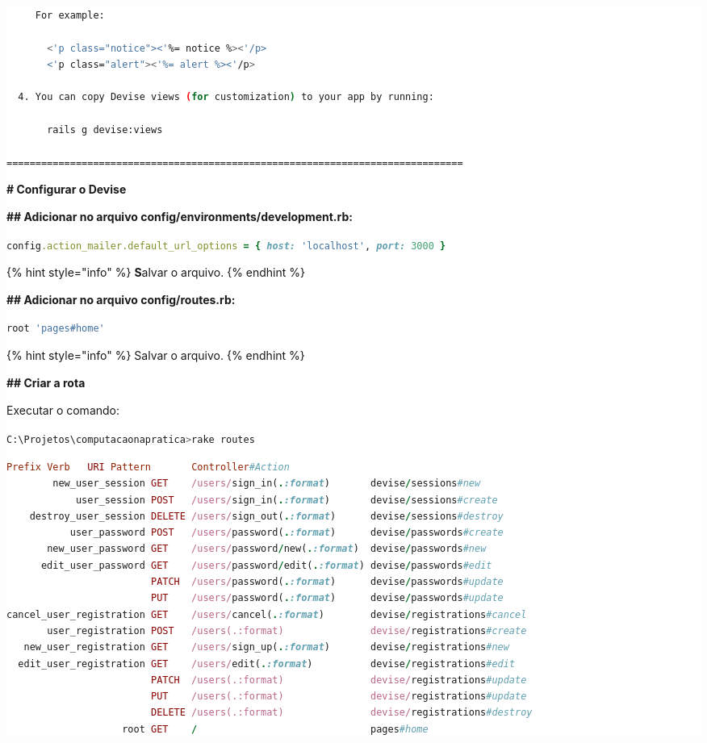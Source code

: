 ```bash
     For example:

       <'p class="notice"><'%= notice %><'/p>
       <'p class="alert"><'%= alert %><'/p>

  4. You can copy Devise views (for customization) to your app by running:

       rails g devise:views

===============================================================================


```

**\# Configurar o Devise**

**\#\# Adicionar no arquivo config/environments/development.rb:**

```ruby
config.action_mailer.default_url_options = { host: 'localhost', port: 3000 }
```

{% hint style="info" %}
**S**alvar o arquivo.
{% endhint %}

**\#\# Adicionar no arquivo config/routes.rb:**

```ruby
root 'pages#home'
```

{% hint style="info" %}
Salvar o arquivo.
{% endhint %}

**\#\# Criar a rota**

Executar o comando: 

```bash
C:\Projetos\computacaonapratica>rake routes
```

```ruby
Prefix Verb   URI Pattern       Controller#Action
        new_user_session GET    /users/sign_in(.:format)       devise/sessions#new
            user_session POST   /users/sign_in(.:format)       devise/sessions#create
    destroy_user_session DELETE /users/sign_out(.:format)      devise/sessions#destroy
           user_password POST   /users/password(.:format)      devise/passwords#create
       new_user_password GET    /users/password/new(.:format)  devise/passwords#new
      edit_user_password GET    /users/password/edit(.:format) devise/passwords#edit
                         PATCH  /users/password(.:format)      devise/passwords#update
                         PUT    /users/password(.:format)      devise/passwords#update
cancel_user_registration GET    /users/cancel(.:format)        devise/registrations#cancel
       user_registration POST   /users(.:format)               devise/registrations#create
   new_user_registration GET    /users/sign_up(.:format)       devise/registrations#new
  edit_user_registration GET    /users/edit(.:format)          devise/registrations#edit
                         PATCH  /users(.:format)               devise/registrations#update
                         PUT    /users(.:format)               devise/registrations#update
                         DELETE /users(.:format)               devise/registrations#destroy
                    root GET    /                              pages#home

```
